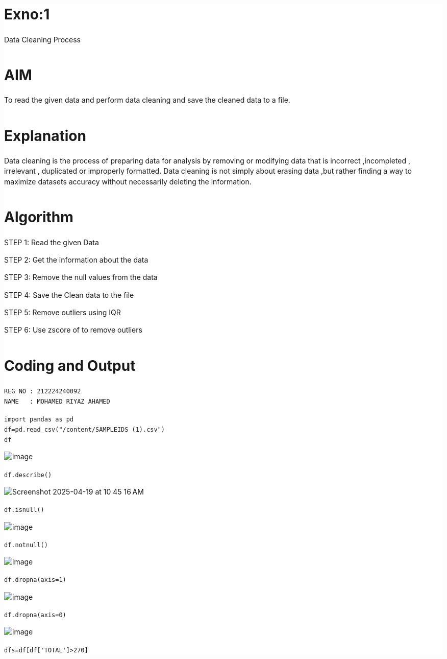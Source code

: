 # Exno:1
Data Cleaning Process

# AIM
To read the given data and perform data cleaning and save the cleaned data to a file.

# Explanation
Data cleaning is the process of preparing data for analysis by removing or modifying data that is incorrect ,incompleted , irrelevant , duplicated or improperly formatted. Data cleaning is not simply about erasing data ,but rather finding a way to maximize datasets accuracy without necessarily deleting the information.

# Algorithm
STEP 1: Read the given Data

STEP 2: Get the information about the data

STEP 3: Remove the null values from the data

STEP 4: Save the Clean data to the file

STEP 5: Remove outliers using IQR

STEP 6: Use zscore of to remove outliers

# Coding and Output
```
REG NO : 212224240092
NAME   : MOHAMED RIYAZ AHAMED
```
```
import pandas as pd
df=pd.read_csv("/content/SAMPLEIDS (1).csv")
df
```
![image](https://github.com/user-attachments/assets/15a41b32-9b69-4788-82ed-c09181d9463e)
```
df.describe()
```
<img width="728" alt="Screenshot 2025-04-19 at 10 45 16 AM" src="https://github.com/user-attachments/assets/8710005f-c753-4980-b55a-89c31dab5ed6" />

```
df.isnull()
```
![image](https://github.com/user-attachments/assets/74d86fab-2d07-4b48-a362-6997474f8a10)
```
df.notnull()
```
![image](https://github.com/user-attachments/assets/255eac22-9b90-4f3a-baed-4c3c18ef38ee)
```
df.dropna(axis=1)
```
![image](https://github.com/user-attachments/assets/4009b6d2-cbb1-40b6-bf2e-1bc64116cf99)
```
df.dropna(axis=0)
```
![image](https://github.com/user-attachments/assets/b84f9e07-d501-4fd5-be21-a0d689606092)
```
dfs=df[df['TOTAL']>270]
```